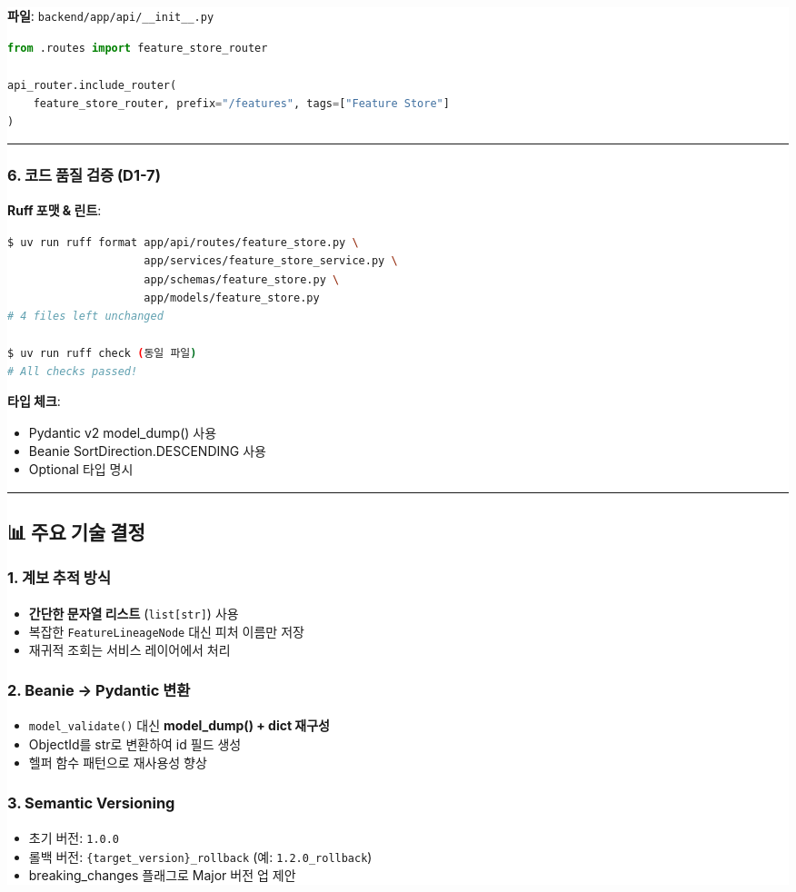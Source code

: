 **파일**: `backend/app/api/__init__.py`

```python
from .routes import feature_store_router

api_router.include_router(
    feature_store_router, prefix="/features", tags=["Feature Store"]
)
```

---

### 6. 코드 품질 검증 (D1-7)

**Ruff 포맷 & 린트**:

```bash
$ uv run ruff format app/api/routes/feature_store.py \
                     app/services/feature_store_service.py \
                     app/schemas/feature_store.py \
                     app/models/feature_store.py
# 4 files left unchanged

$ uv run ruff check (동일 파일)
# All checks passed!
```

**타입 체크**:

- Pydantic v2 model_dump() 사용
- Beanie SortDirection.DESCENDING 사용
- Optional 타입 명시

---

## 📊 주요 기술 결정

### 1. 계보 추적 방식

- **간단한 문자열 리스트** (`list[str]`) 사용
- 복잡한 `FeatureLineageNode` 대신 피처 이름만 저장
- 재귀적 조회는 서비스 레이어에서 처리

### 2. Beanie → Pydantic 변환

- `model_validate()` 대신 **model_dump() + dict 재구성**
- ObjectId를 str로 변환하여 id 필드 생성
- 헬퍼 함수 패턴으로 재사용성 향상

### 3. Semantic Versioning

- 초기 버전: `1.0.0`
- 롤백 버전: `{target_version}_rollback` (예: `1.2.0_rollback`)
- breaking_changes 플래그로 Major 버전 업 제안
